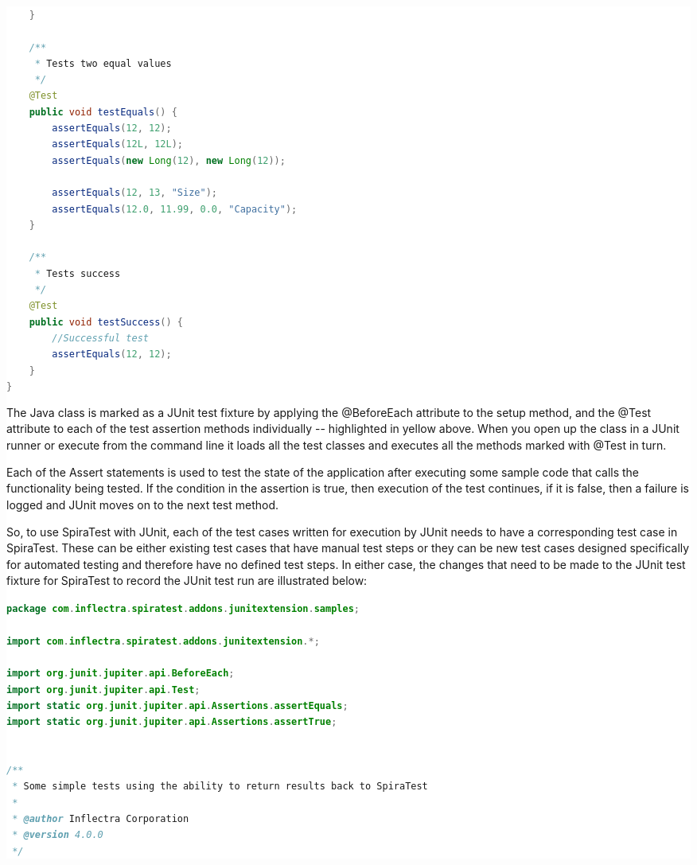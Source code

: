 ```Java
    }

    /**
     * Tests two equal values
     */
    @Test
    public void testEquals() {
        assertEquals(12, 12);
        assertEquals(12L, 12L);
        assertEquals(new Long(12), new Long(12));

        assertEquals(12, 13, "Size");
        assertEquals(12.0, 11.99, 0.0, "Capacity");
    }

    /**
     * Tests success
     */
    @Test
    public void testSuccess() {
        //Successful test
        assertEquals(12, 12);
    }
}

```

The Java class is marked as a JUnit test fixture by applying the
\@BeforeEach attribute to the setup method, and the \@Test attribute to
each of the test assertion methods individually -- highlighted in yellow
above. When you open up the class in a JUnit runner or execute from the
command line it loads all the test classes and executes all the methods
marked with \@Test in turn.

Each of the Assert statements is used to test the state of the
application after executing some sample code that calls the
functionality being tested. If the condition in the assertion is true,
then execution of the test continues, if it is false, then a failure is
logged and JUnit moves on to the next test method.

So, to use SpiraTest with JUnit, each of the test cases written for
execution by JUnit needs to have a corresponding test case in SpiraTest.
These can be either existing test cases that have manual test steps or
they can be new test cases designed specifically for automated testing
and therefore have no defined test steps. In either case, the changes
that need to be made to the JUnit test fixture for SpiraTest to record
the JUnit test run are illustrated below:

```Java
package com.inflectra.spiratest.addons.junitextension.samples;

import com.inflectra.spiratest.addons.junitextension.*;

import org.junit.jupiter.api.BeforeEach;
import org.junit.jupiter.api.Test;
import static org.junit.jupiter.api.Assertions.assertEquals;
import static org.junit.jupiter.api.Assertions.assertTrue;


/**
 * Some simple tests using the ability to return results back to SpiraTest
 *
 * @author Inflectra Corporation
 * @version 4.0.0
 */
```